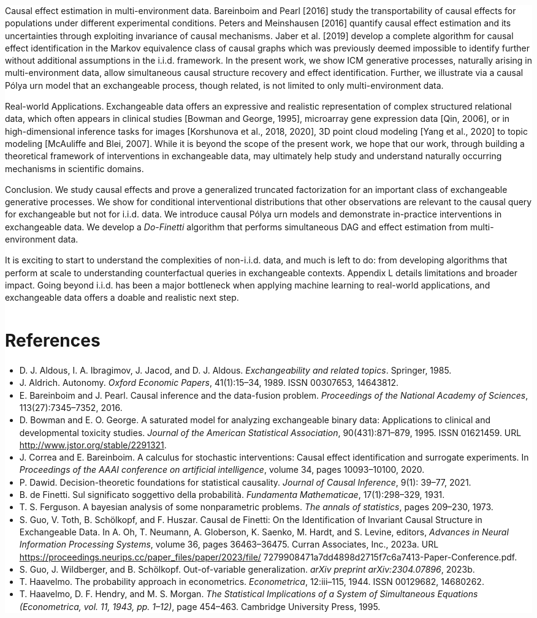 Causal effect estimation in multi-environment data. Bareinboim and Pearl [2016] study the transportability of causal effects for populations under different experimental conditions. Peters and Meinshausen [2016] quantify causal effect estimation and its uncertainties through exploiting invariance of causal mechanisms. Jaber et al. [2019] develop a complete algorithm for causal effect identification in the Markov equivalence class of causal graphs which was previously deemed impossible to identify further without additional assumptions in the i.i.d. framework. In the present work, we show ICM generative processes, naturally arising in multi-environment data, allow simultaneous causal structure recovery and effect identification. Further, we illustrate via a causal Pólya urn model that an exchangeable process, though related, is not limited to only multi-environment data.

Real-world Applications. Exchangeable data offers an expressive and realistic representation of complex structured relational data, which often appears in clinical studies [Bowman and George, 1995], microarray gene expression data [Qin, 2006], or in high-dimensional inference tasks for images [Korshunova et al., 2018, 2020], 3D point cloud modeling [Yang et al., 2020] to topic modeling [McAuliffe and Blei, 2007]. While it is beyond the scope of the present work, we hope that our work, through building a theoretical framework of interventions in exchangeable data, may ultimately help study and understand naturally occurring mechanisms in scientific domains.

Conclusion. We study causal effects and prove a generalized truncated factorization for an important class of exchangeable generative processes. We show for conditional interventional distributions that other observations are relevant to the causal query for exchangeable but not for i.i.d. data. We introduce causal Pólya urn models and demonstrate in-practice interventions in exchangeable data. We develop a *Do-Finetti* algorithm that performs simultaneous DAG and effect estimation from multi-environment data.

It is exciting to start to understand the complexities of non-i.i.d. data, and much is left to do: from developing algorithms that perform at scale to understanding counterfactual queries in exchangeable contexts. Appendix L details limitations and broader impact. Going beyond i.i.d. has been a major bottleneck when applying machine learning to real-world applications, and exchangeable data offers a doable and realistic next step.

# References

- D. J. Aldous, I. A. Ibragimov, J. Jacod, and D. J. Aldous. *Exchangeability and related topics*. Springer, 1985.
- J. Aldrich. Autonomy. *Oxford Economic Papers*, 41(1):15–34, 1989. ISSN 00307653, 14643812.
- E. Bareinboim and J. Pearl. Causal inference and the data-fusion problem. *Proceedings of the National Academy of Sciences*, 113(27):7345–7352, 2016.
- D. Bowman and E. O. George. A saturated model for analyzing exchangeable binary data: Applications to clinical and developmental toxicity studies. *Journal of the American Statistical Association*, 90(431):871–879, 1995. ISSN 01621459. URL http://www.jstor.org/stable/2291321.
- J. Correa and E. Bareinboim. A calculus for stochastic interventions: Causal effect identification and surrogate experiments. In *Proceedings of the AAAI conference on artificial intelligence*, volume 34, pages 10093–10100, 2020.
- P. Dawid. Decision-theoretic foundations for statistical causality. *Journal of Causal Inference*, 9(1): 39–77, 2021.
- B. de Finetti. Sul significato soggettivo della probabilità. *Fundamenta Mathematicae*, 17(1):298–329, 1931.
- T. S. Ferguson. A bayesian analysis of some nonparametric problems. *The annals of statistics*, pages 209–230, 1973.
- S. Guo, V. Toth, B. Schölkopf, and F. Huszar. Causal de Finetti: On the Identification of Invariant Causal Structure in Exchangeable Data. In A. Oh, T. Neumann, A. Globerson, K. Saenko, M. Hardt, and S. Levine, editors, *Advances in Neural Information Processing Systems*, volume 36, pages 36463–36475. Curran Associates, Inc., 2023a. URL https://proceedings.neurips.cc/paper_files/paper/2023/file/ 7279908471a7dd4898d2715f7c6a7413-Paper-Conference.pdf.
- S. Guo, J. Wildberger, and B. Schölkopf. Out-of-variable generalization. *arXiv preprint arXiv:2304.07896*, 2023b.
- T. Haavelmo. The probability approach in econometrics. *Econometrica*, 12:iii–115, 1944. ISSN 00129682, 14680262.
- T. Haavelmo, D. F. Hendry, and M. S. Morgan. *The Statistical Implications of a System of Simultaneous Equations (Econometrica, vol. 11, 1943, pp. 1–12)*, page 454–463. Cambridge University Press, 1995.